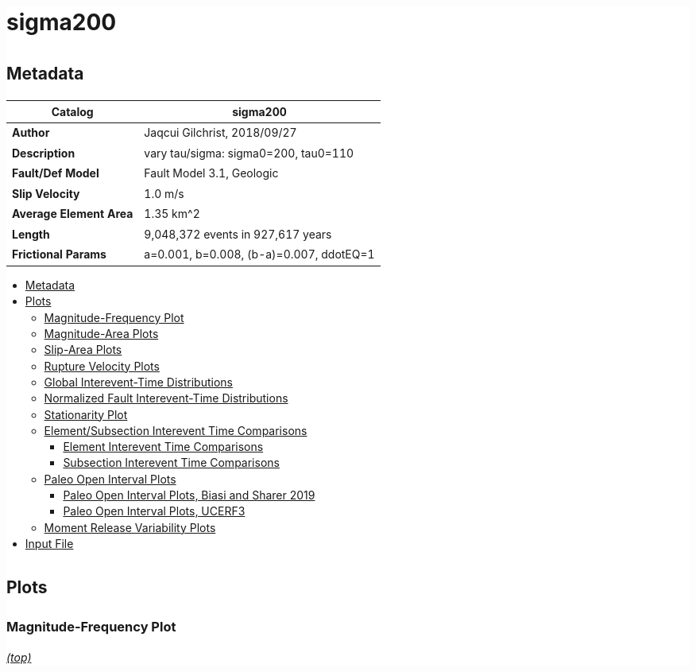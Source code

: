 # sigma200
## Metadata
| **Catalog** | sigma200 |
|-----|-----|
| **Author** | Jaqcui Gilchrist, 2018/09/27 |
| **Description** | vary tau/sigma: sigma0=200, tau0=110 |
| **Fault/Def Model** | Fault Model 3.1, Geologic |
| **Slip Velocity** | 1.0 m/s |
| **Average Element Area** | 1.35 km^2 |
| **Length** | 9,048,372 events in 927,617 years |
| **Frictional Params** | a=0.001, b=0.008, (b-a)=0.007, ddotEQ=1 |

* [Metadata](#metadata)
* [Plots](#plots)
  * [Magnitude-Frequency Plot](#magnitude-frequency-plot)
  * [Magnitude-Area Plots](#magnitude-area-plots)
  * [Slip-Area Plots](#slip-area-plots)
  * [Rupture Velocity Plots](#rupture-velocity-plots)
  * [Global Interevent-Time Distributions](#global-interevent-time-distributions)
  * [Normalized Fault Interevent-Time Distributions](#normalized-fault-interevent-time-distributions)
  * [Stationarity Plot](#stationarity-plot)
  * [Element/Subsection Interevent Time Comparisons](#elementsubsection-interevent-time-comparisons)
    * [Element Interevent Time Comparisons](#element-interevent-time-comparisons)
    * [Subsection Interevent Time Comparisons](#subsection-interevent-time-comparisons)
  * [Paleo Open Interval Plots](#paleo-open-interval-plots)
    * [Paleo Open Interval Plots, Biasi and Sharer 2019](#paleo-open-interval-plots-biasi-and-sharer-2019)
    * [Paleo Open Interval Plots, UCERF3](#paleo-open-interval-plots-ucerf3)
  * [Moment Release Variability Plots](#moment-release-variability-plots)
* [Input File](#input-file)

## Plots
### Magnitude-Frequency Plot
*[(top)](#sigma200)*
